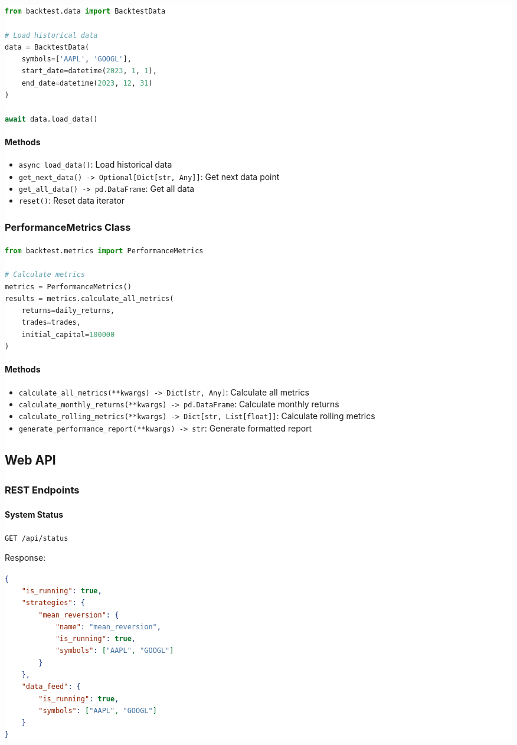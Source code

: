 ```python
from backtest.data import BacktestData

# Load historical data
data = BacktestData(
    symbols=['AAPL', 'GOOGL'],
    start_date=datetime(2023, 1, 1),
    end_date=datetime(2023, 12, 31)
)

await data.load_data()
```

#### Methods

- `async load_data()`: Load historical data
- `get_next_data() -> Optional[Dict[str, Any]]`: Get next data point
- `get_all_data() -> pd.DataFrame`: Get all data
- `reset()`: Reset data iterator

### PerformanceMetrics Class

```python
from backtest.metrics import PerformanceMetrics

# Calculate metrics
metrics = PerformanceMetrics()
results = metrics.calculate_all_metrics(
    returns=daily_returns,
    trades=trades,
    initial_capital=100000
)
```

#### Methods

- `calculate_all_metrics(**kwargs) -> Dict[str, Any]`: Calculate all metrics
- `calculate_monthly_returns(**kwargs) -> pd.DataFrame`: Calculate monthly returns
- `calculate_rolling_metrics(**kwargs) -> Dict[str, List[float]]`: Calculate rolling metrics
- `generate_performance_report(**kwargs) -> str`: Generate formatted report

## Web API

### REST Endpoints

#### System Status
```http
GET /api/status
```

Response:
```json
{
    "is_running": true,
    "strategies": {
        "mean_reversion": {
            "name": "mean_reversion",
            "is_running": true,
            "symbols": ["AAPL", "GOOGL"]
        }
    },
    "data_feed": {
        "is_running": true,
        "symbols": ["AAPL", "GOOGL"]
    }
}
```
